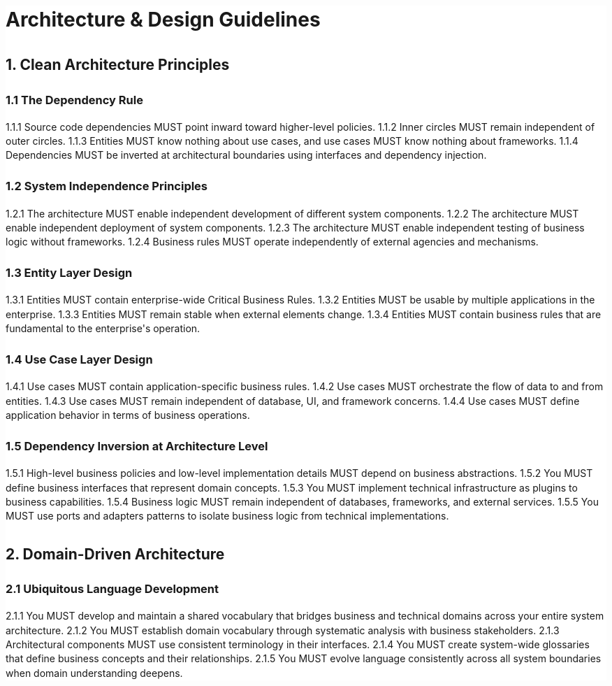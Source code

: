 # Architecture & Design Guidelines

## 1. Clean Architecture Principles

### 1.1 The Dependency Rule
1.1.1 Source code dependencies MUST point inward toward higher-level policies.
1.1.2 Inner circles MUST remain independent of outer circles.
1.1.3 Entities MUST know nothing about use cases, and use cases MUST know nothing about frameworks.
1.1.4 Dependencies MUST be inverted at architectural boundaries using interfaces and dependency injection.

### 1.2 System Independence Principles
1.2.1 The architecture MUST enable independent development of different system components.
1.2.2 The architecture MUST enable independent deployment of system components.
1.2.3 The architecture MUST enable independent testing of business logic without frameworks.
1.2.4 Business rules MUST operate independently of external agencies and mechanisms.

### 1.3 Entity Layer Design
1.3.1 Entities MUST contain enterprise-wide Critical Business Rules.
1.3.2 Entities MUST be usable by multiple applications in the enterprise.
1.3.3 Entities MUST remain stable when external elements change.
1.3.4 Entities MUST contain business rules that are fundamental to the enterprise's operation.

### 1.4 Use Case Layer Design
1.4.1 Use cases MUST contain application-specific business rules.
1.4.2 Use cases MUST orchestrate the flow of data to and from entities.
1.4.3 Use cases MUST remain independent of database, UI, and framework concerns.
1.4.4 Use cases MUST define application behavior in terms of business operations.

### 1.5 Dependency Inversion at Architecture Level
1.5.1 High-level business policies and low-level implementation details MUST depend on business abstractions.
1.5.2 You MUST define business interfaces that represent domain concepts.
1.5.3 You MUST implement technical infrastructure as plugins to business capabilities.
1.5.4 Business logic MUST remain independent of databases, frameworks, and external services.
1.5.5 You MUST use ports and adapters patterns to isolate business logic from technical implementations.

## 2. Domain-Driven Architecture

### 2.1 Ubiquitous Language Development
2.1.1 You MUST develop and maintain a shared vocabulary that bridges business and technical domains across your entire system architecture.
2.1.2 You MUST establish domain vocabulary through systematic analysis with business stakeholders.
2.1.3 Architectural components MUST use consistent terminology in their interfaces.
2.1.4 You MUST create system-wide glossaries that define business concepts and their relationships.
2.1.5 You MUST evolve language consistently across all system boundaries when domain understanding deepens.
